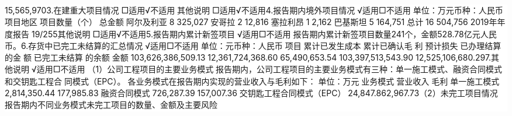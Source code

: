 15,565,9703.在建重大项目情况
□适用√不适用
其他说明
□适用√不适用4.报告期内境外项目情况
√适用□不适用
单位：万元币种：人民币
项目地区
项目数量（个）
总金额
阿尔及利亚
8
325,027
安哥拉
2
12,816
塞拉利昂
1
2,162
巴基斯坦
5
164,751
总计
16
504,756
2019年年度报告
19/255其他说明
□适用√不适用5.报告期内累计新签项目
√适用□不适用
报告期内累计新签项目数量241个，金额528.78亿元人民币。6.存货中已完工未结算的汇总情况
√适用□不适用
单位：元币种：人民币
项目
累计已发生成本
累计已确认毛
利
预计损失
已办理结算的金
额
已完工未结算
的余额
金额
103,626,386,509.13
12,361,724,368.60
65,490,653.54
103,397,513,543.90
12,525,106,680.297.其他说明
√适用□不适用
（1）公司工程项目的主要业务模式
报告期内，公司工程项目的主要业务模式有三种：单一施工模式、融资合同模式和交钥匙工程合
同模式（EPC）。
各业务模式在报告期内实现的营业收入与毛利如下：
单位：万元
业务模式
营业收入
毛利
单一施工模式
2,814,350.44
177,985.83
融资合同模式
726,287.39
157,007.36
交钥匙工程合同模式（EPC）
24,847.862,967.73（2）未完工项目情况
报告期内不同业务模式未完工项目的数量、金额及主要风险